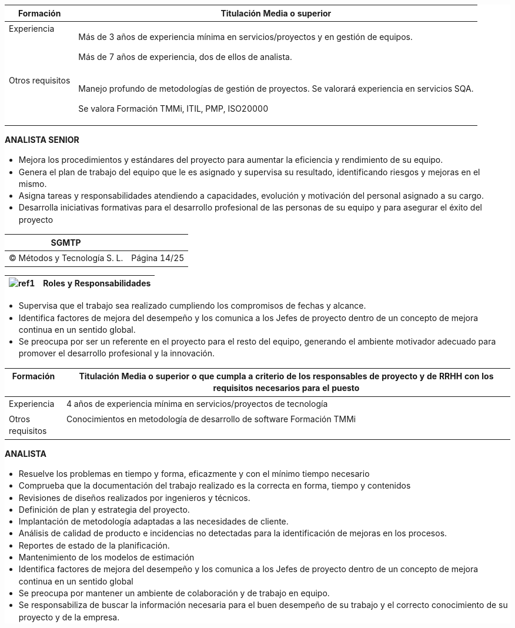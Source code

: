 

|Formación |Titulación Media o superior |
| - | - |
|Experiencia |<p>Más de 3 años de experiencia mínima en servicios/proyectos y en gestión de equipos. </p><p>Más de 7 años de experiencia, dos de ellos de analista. </p>|
|Otros requisitos |<p>Manejo profundo de metodologías de gestión de proyectos.  Se valorará experiencia en servicios SQA.</p><p>Se valora Formación TMMi, ITIL, PMP, ISO20000 </p>|

<a name="_page13_x82.00_y612.92"></a>**ANALISTA SENIOR** 

- Mejora los procedimientos y estándares del proyecto para aumentar la eficiencia y rendimiento de su equipo. 
- Genera el plan de trabajo del equipo que le es asignado y supervisa su resultado, identificando riesgos y mejoras en el mismo. 
- Asigna  tareas  y  responsabilidades  atendiendo  a  capacidades,  evolución  y motivación del personal asignado a su cargo.  
- Desarrolla iniciativas formativas para el desarrollo profesional de las personas de su equipo y para asegurar el éxito del proyecto 



|SGMTP ||
| - | :- |
|© Métodos y Tecnología S. L. |Página  14/25 |

|![ref1]|**Roles y Responsabilidades** |
| - | - |



- Supervisa que el trabajo sea realizado cumpliendo los compromisos de fechas y alcance.  
- Identifica factores de mejora del desempeño y los comunica a los Jefes de proyecto dentro de un concepto de mejora continua en un sentido global. 
- Se  preocupa  por  ser  un  referente  en  el  proyecto  para  el  resto  del  equipo, generando  el  ambiente  motivador  adecuado  para  promover  el  desarrollo profesional y la innovación. 



|Formación |Titulación  Media  o  superior  o  que  cumpla  a  criterio  de  los responsables  de  proyecto  y  de  RRHH  con  los  requisitos necesarios para el puesto |
| - | - |
|Experiencia |4 años de experiencia mínima en servicios/proyectos de tecnología |
|Otros requisitos |Conocimientos en metodología de desarrollo de software Formación TMMi |

<a name="_page14_x82.00_y289.92"></a>**ANALISTA**  

- Resuelve los problemas en tiempo y forma, eficazmente y con el mínimo tiempo necesario 
- Comprueba que la documentación del trabajo realizado es la correcta en forma, tiempo y contenidos 
- Revisiones de diseños realizados por ingenieros y técnicos. 
- Definición de plan y estrategia del proyecto. 
- Implantación de metodología adaptadas a las necesidades de cliente. 
- Análisis de calidad de producto e incidencias no detectadas para la identificación de mejoras en los procesos. 
- Reportes de estado de la planificación. 
- Mantenimiento de los modelos de estimación 
- Identifica factores de mejora del desempeño y los comunica a los Jefes de proyecto dentro de un concepto de mejora continua en un sentido global 
- Se preocupa por mantener un ambiente de colaboración y de trabajo en equipo. 
- Se responsabiliza de buscar la información necesaria para el buen desempeño de su trabajo y el correcto conocimiento de su proyecto y de la empresa. 


[ref1]: Aspose.Words.3cb45af7-2950-4178-aed4-d1c82afa943f.006.png